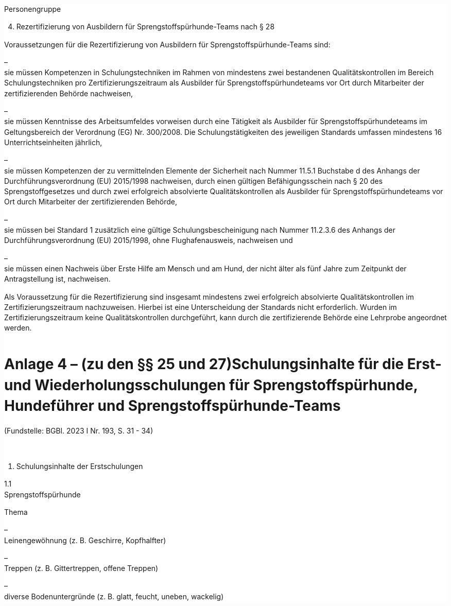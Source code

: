 Personengruppe

4. Rezertifizierung von Ausbildern für Sprengstoffspürhunde-Teams nach § 28

Voraussetzungen für die Rezertifizierung von Ausbildern für Sprengstoffspürhunde-Teams sind:

–  
sie müssen Kompetenzen in Schulungstechniken im Rahmen von mindestens zwei bestandenen Qualitätskontrollen im Bereich Schulungstechniken pro Zertifizierungszeitraum als Ausbilder für Sprengstoffspürhundeteams vor Ort durch Mitarbeiter der zertifizierenden Behörde nachweisen,

–  
sie müssen Kenntnisse des Arbeitsumfeldes vorweisen durch eine Tätigkeit als Ausbilder für Sprengstoffspürhundeteams im Geltungsbereich der Verordnung (EG) Nr. 300/2008. Die Schulungstätigkeiten des jeweiligen Standards umfassen mindestens 16 Unterrichtseinheiten jährlich,

–  
sie müssen Kompetenzen der zu vermittelnden Elemente der Sicherheit nach Nummer 11.5.1 Buchstabe d des Anhangs der Durchführungsverordnung (EU) 2015/1998 nachweisen, durch einen gültigen Befähigungsschein nach § 20 des Sprengstoffgesetzes und durch zwei erfolgreich absolvierte Qualitätskontrollen als Ausbilder für Sprengstoffspürhundeteams vor Ort durch Mitarbeiter der zertifizierenden Behörde,

–  
sie müssen bei Standard 1 zusätzlich eine gültige Schulungsbescheinigung nach Nummer 11.2.3.6 des Anhangs der Durchführungsverordnung (EU) 2015/1998, ohne Flughafenausweis, nachweisen und

–  
sie müssen einen Nachweis über Erste Hilfe am Mensch und am Hund, der nicht älter als fünf Jahre zum Zeitpunkt der Antragstellung ist, nachweisen.

Als Voraussetzung für die Rezertifizierung sind insgesamt mindestens zwei erfolgreich absolvierte Qualitätskontrollen im Zertifizierungszeitraum nachzuweisen. Hierbei ist eine Unterscheidung der Standards nicht erforderlich. Wurden im Zertifizierungszeitraum keine Qualitätskontrollen durchgeführt, kann durch die zertifizierende Behörde eine Lehrprobe angeordnet werden.

# Anlage 4 – (zu den §§ 25 und 27)Schulungsinhalte für die Erst- und Wiederholungsschulungen für Sprengstoffspürhunde, Hundeführer und Sprengstoffspürhunde-Teams

(Fundstelle: BGBl. 2023 I Nr. 193, S. 31 - 34)

 

1. Schulungsinhalte der Erstschulungen

1.1  
Sprengstoffspürhunde

Thema

–  
Leinengewöhnung (z. B. Geschirre, Kopfhalfter)

–  
Treppen (z. B. Gittertreppen, offene Treppen)

–  
diverse Bodenuntergründe (z. B. glatt, feucht, uneben, wackelig)
